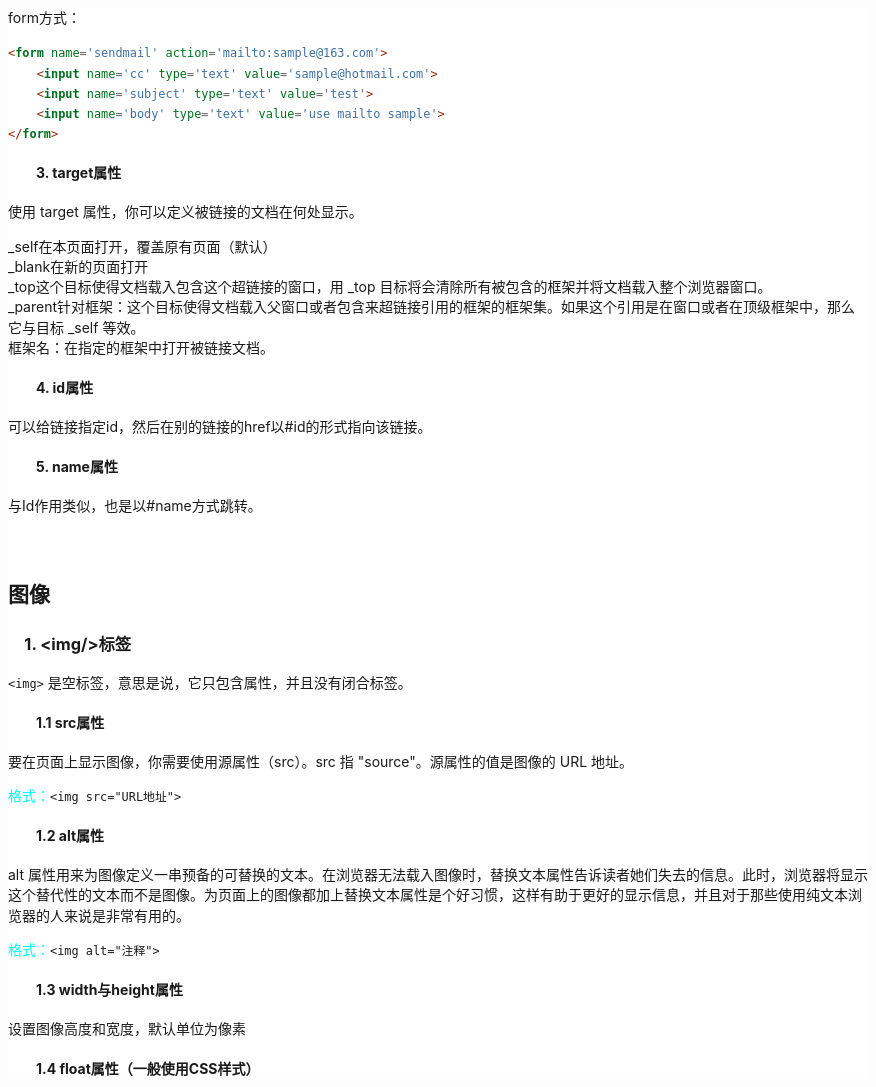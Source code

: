 form方式：  

```html
<form name='sendmail' action='mailto:sample@163.com'>
    <input name='cc' type='text' value='sample@hotmail.com'>
    <input name='subject' type='text' value='test'>
    <input name='body' type='text' value='use mailto sample'>
</form>
```

#### &emsp;&emsp;3. target属性

使用 target 属性，你可以定义被链接的文档在何处显示。  

_self在本页面打开，覆盖原有页面（默认）  
_blank在新的页面打开  
_top这个目标使得文档载入包含这个超链接的窗口，用 _top 目标将会清除所有被包含的框架并将文档载入整个浏览器窗口。  
_parent针对框架：这个目标使得文档载入父窗口或者包含来超链接引用的框架的框架集。如果这个引用是在窗口或者在顶级框架中，那么它与目标 _self 等效。  
框架名：在指定的框架中打开被链接文档。  

#### &emsp;&emsp;4. id属性

可以给链接指定id，然后在别的链接的href以#id的形式指向该链接。

#### &emsp;&emsp;5. name属性

与Id作用类似，也是以#name方式跳转。

&emsp;

## 图像

### &emsp;1. \<img/>标签

`<img>` 是空标签，意思是说，它只包含属性，并且没有闭合标签。

#### &emsp;&emsp;1.1 src属性

要在页面上显示图像，你需要使用源属性（src）。src 指 "source"。源属性的值是图像的 URL 地址。

<span style="color:aqua">格式：</span>`<img src="URL地址">`

#### &emsp;&emsp;1.2 alt属性

alt 属性用来为图像定义一串预备的可替换的文本。在浏览器无法载入图像时，替换文本属性告诉读者她们失去的信息。此时，浏览器将显示这个替代性的文本而不是图像。为页面上的图像都加上替换文本属性是个好习惯，这样有助于更好的显示信息，并且对于那些使用纯文本浏览器的人来说是非常有用的。

<span style="color:aqua">格式：</span>`<img alt="注释">`

#### &emsp;&emsp;1.3 width与height属性

设置图像高度和宽度，默认单位为像素

#### &emsp;&emsp;1.4 float属性（一般使用CSS样式）
